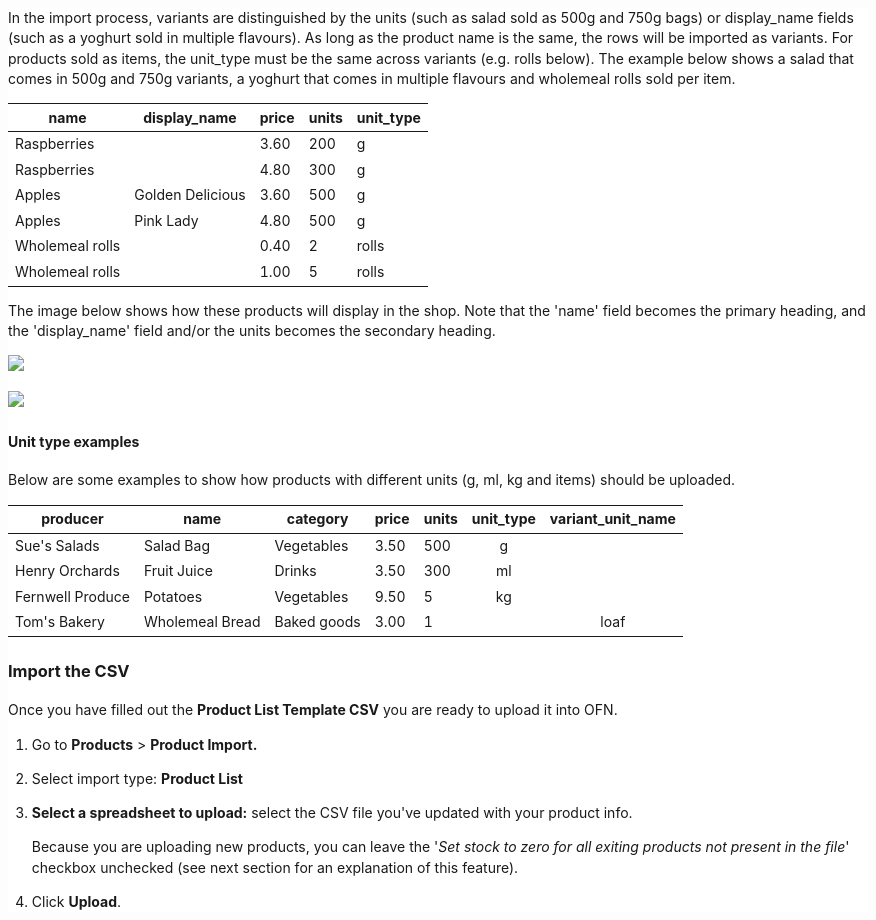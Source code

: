 In the import process, variants are distinguished by the units (such as salad sold as 500g and 750g bags) or display\_name fields (such as a yoghurt sold in multiple flavours). As long as the product name is the same, the rows will be imported as variants. For products sold as items, the unit\_type must be the same across variants (e.g. rolls below). The example below shows a salad that comes in 500g and 750g variants, a yoghurt that comes in multiple flavours and wholemeal rolls sold per item.

| name            | display\_name    | price | units | unit\_type |
| --------------- | ---------------- | ----- | ----- | ---------- |
| Raspberries     |                  | 3.60  | 200   | g          |
| Raspberries     |                  | 4.80  | 300   | g          |
| Apples          | Golden Delicious | 3.60  | 500   | g          |
| Apples          | Pink Lady        | 4.80  | 500   | g          |
| Wholemeal rolls |                  | 0.40  | 2     | rolls      |
| Wholemeal rolls |                  | 1.00  | 5     | rolls      |

The image below shows how these products will display in the shop. Note that the 'name' field becomes the primary heading, and the 'display\_name' field and/or the units becomes the secondary heading.

![](<../../.gitbook/assets/samedisplayname (1).jpg>)

![](../../.gitbook/assets/differentdisplaynames.jpg)

#### Unit type examples

Below are some examples to show how products with different units (g, ml, kg and items) should be uploaded.

| producer         | **name**        | **category** | **price** | **units** | **unit\_type** | **variant\_unit\_name** |
| ---------------- | --------------- | ------------ | --------- | --------- | :------------: | :---------------------: |
| Sue's Salads     | Salad Bag       | Vegetables   | 3.50      | 500       |        g       |                         |
| Henry Orchards   | Fruit Juice     | Drinks       | 3.50      | 300       |       ml       |                         |
| Fernwell Produce | Potatoes        | Vegetables   | 9.50      | 5         |       kg       |                         |
| Tom's Bakery     | Wholemeal Bread | Baked goods  | 3.00      | 1         |                |           loaf          |

### Import the CSV

Once you have filled out the **Product List Template CSV** you are ready to upload it into OFN.

1. Go to **Products** >  **Product Import.**
2. Select import type:  **Product List**
3.  **Select a spreadsheet to upload:** select the CSV file you've updated with your product info.

    Because you are uploading new products, you can leave the '_Set stock to zero for all exiting products not present in the file_' checkbox unchecked (see next section for an explanation of this feature).
4. Click **Upload**.
